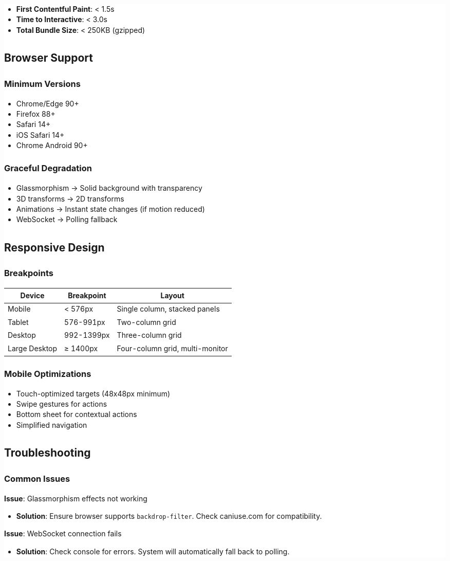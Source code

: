 - **First Contentful Paint**: < 1.5s
- **Time to Interactive**: < 3.0s
- **Total Bundle Size**: < 250KB (gzipped)

## Browser Support

### Minimum Versions

- Chrome/Edge 90+
- Firefox 88+
- Safari 14+
- iOS Safari 14+
- Chrome Android 90+

### Graceful Degradation

- Glassmorphism → Solid background with transparency
- 3D transforms → 2D transforms
- Animations → Instant state changes (if motion reduced)
- WebSocket → Polling fallback

## Responsive Design

### Breakpoints

| Device | Breakpoint | Layout |
|--------|------------|--------|
| Mobile | < 576px | Single column, stacked panels |
| Tablet | 576-991px | Two-column grid |
| Desktop | 992-1399px | Three-column grid |
| Large Desktop | ≥ 1400px | Four-column grid, multi-monitor |

### Mobile Optimizations

- Touch-optimized targets (48x48px minimum)
- Swipe gestures for actions
- Bottom sheet for contextual actions
- Simplified navigation

## Troubleshooting

### Common Issues

**Issue**: Glassmorphism effects not working
- **Solution**: Ensure browser supports `backdrop-filter`. Check caniuse.com for compatibility.

**Issue**: WebSocket connection fails
- **Solution**: Check console for errors. System will automatically fall back to polling.
